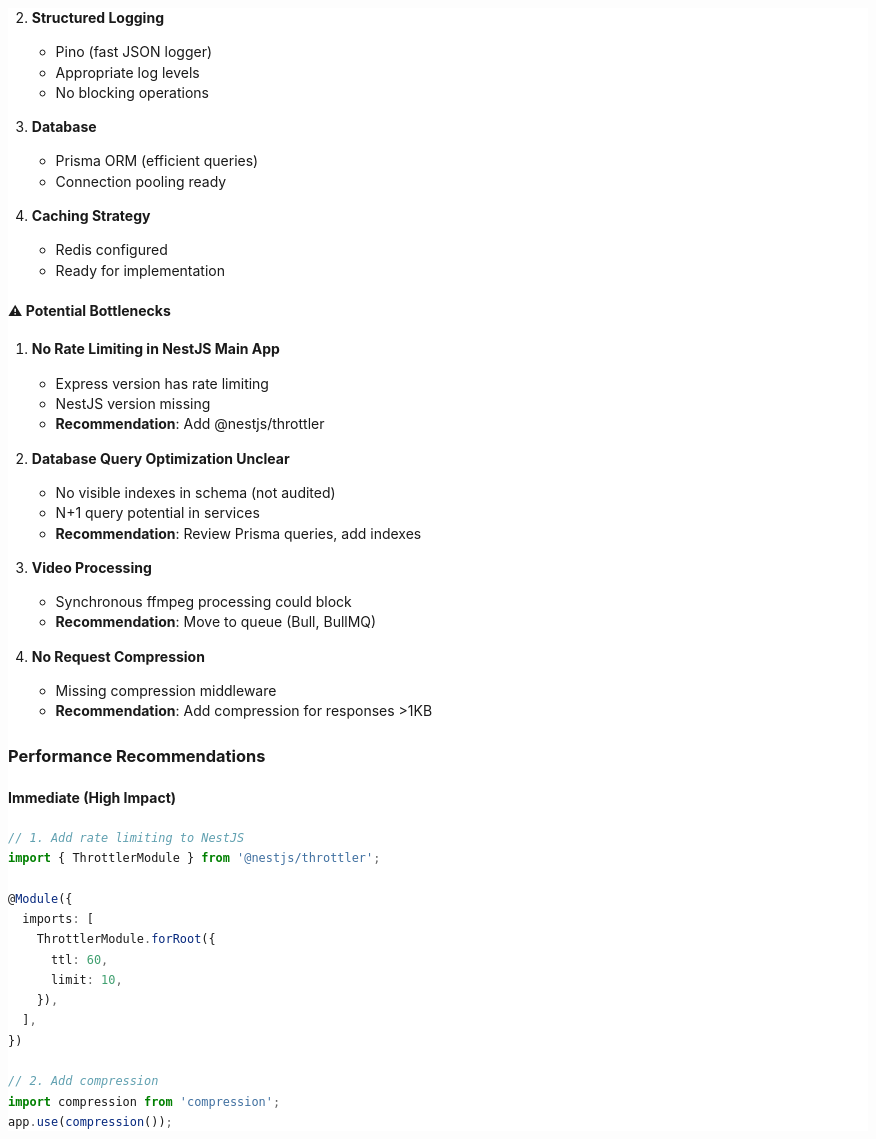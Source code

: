 2. **Structured Logging**
   - Pino (fast JSON logger)
   - Appropriate log levels
   - No blocking operations

3. **Database**
   - Prisma ORM (efficient queries)
   - Connection pooling ready

4. **Caching Strategy**
   - Redis configured
   - Ready for implementation

#### ⚠️ Potential Bottlenecks

1. **No Rate Limiting in NestJS Main App**
   - Express version has rate limiting
   - NestJS version missing
   - **Recommendation**: Add @nestjs/throttler

2. **Database Query Optimization Unclear**
   - No visible indexes in schema (not audited)
   - N+1 query potential in services
   - **Recommendation**: Review Prisma queries, add indexes

3. **Video Processing**
   - Synchronous ffmpeg processing could block
   - **Recommendation**: Move to queue (Bull, BullMQ)

4. **No Request Compression**
   - Missing compression middleware
   - **Recommendation**: Add compression for responses >1KB

### Performance Recommendations

#### Immediate (High Impact)
```typescript
// 1. Add rate limiting to NestJS
import { ThrottlerModule } from '@nestjs/throttler';

@Module({
  imports: [
    ThrottlerModule.forRoot({
      ttl: 60,
      limit: 10,
    }),
  ],
})

// 2. Add compression
import compression from 'compression';
app.use(compression());
```
